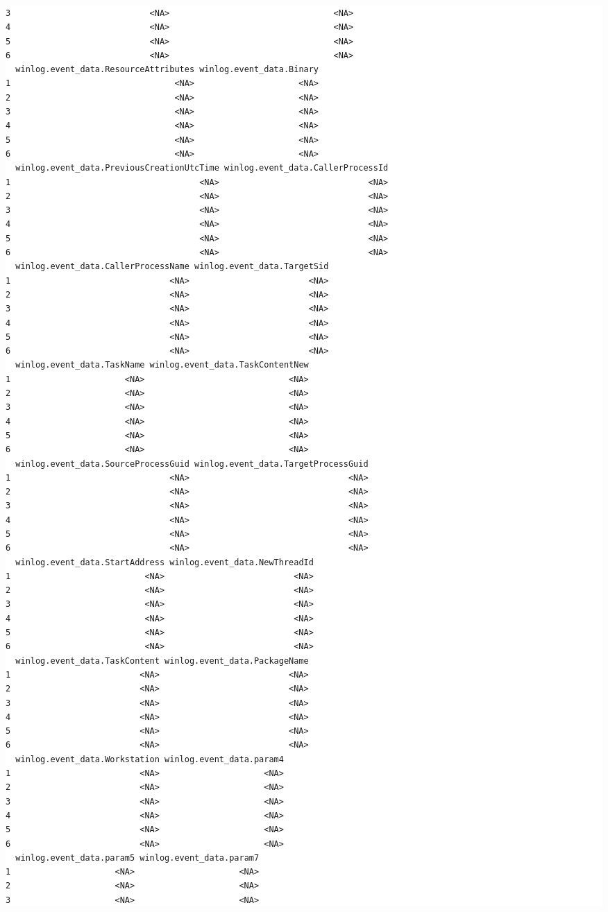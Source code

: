     3                            <NA>                                 <NA>
    4                            <NA>                                 <NA>
    5                            <NA>                                 <NA>
    6                            <NA>                                 <NA>
      winlog.event_data.ResourceAttributes winlog.event_data.Binary
    1                                 <NA>                     <NA>
    2                                 <NA>                     <NA>
    3                                 <NA>                     <NA>
    4                                 <NA>                     <NA>
    5                                 <NA>                     <NA>
    6                                 <NA>                     <NA>
      winlog.event_data.PreviousCreationUtcTime winlog.event_data.CallerProcessId
    1                                      <NA>                              <NA>
    2                                      <NA>                              <NA>
    3                                      <NA>                              <NA>
    4                                      <NA>                              <NA>
    5                                      <NA>                              <NA>
    6                                      <NA>                              <NA>
      winlog.event_data.CallerProcessName winlog.event_data.TargetSid
    1                                <NA>                        <NA>
    2                                <NA>                        <NA>
    3                                <NA>                        <NA>
    4                                <NA>                        <NA>
    5                                <NA>                        <NA>
    6                                <NA>                        <NA>
      winlog.event_data.TaskName winlog.event_data.TaskContentNew
    1                       <NA>                             <NA>
    2                       <NA>                             <NA>
    3                       <NA>                             <NA>
    4                       <NA>                             <NA>
    5                       <NA>                             <NA>
    6                       <NA>                             <NA>
      winlog.event_data.SourceProcessGuid winlog.event_data.TargetProcessGuid
    1                                <NA>                                <NA>
    2                                <NA>                                <NA>
    3                                <NA>                                <NA>
    4                                <NA>                                <NA>
    5                                <NA>                                <NA>
    6                                <NA>                                <NA>
      winlog.event_data.StartAddress winlog.event_data.NewThreadId
    1                           <NA>                          <NA>
    2                           <NA>                          <NA>
    3                           <NA>                          <NA>
    4                           <NA>                          <NA>
    5                           <NA>                          <NA>
    6                           <NA>                          <NA>
      winlog.event_data.TaskContent winlog.event_data.PackageName
    1                          <NA>                          <NA>
    2                          <NA>                          <NA>
    3                          <NA>                          <NA>
    4                          <NA>                          <NA>
    5                          <NA>                          <NA>
    6                          <NA>                          <NA>
      winlog.event_data.Workstation winlog.event_data.param4
    1                          <NA>                     <NA>
    2                          <NA>                     <NA>
    3                          <NA>                     <NA>
    4                          <NA>                     <NA>
    5                          <NA>                     <NA>
    6                          <NA>                     <NA>
      winlog.event_data.param5 winlog.event_data.param7
    1                     <NA>                     <NA>
    2                     <NA>                     <NA>
    3                     <NA>                     <NA>